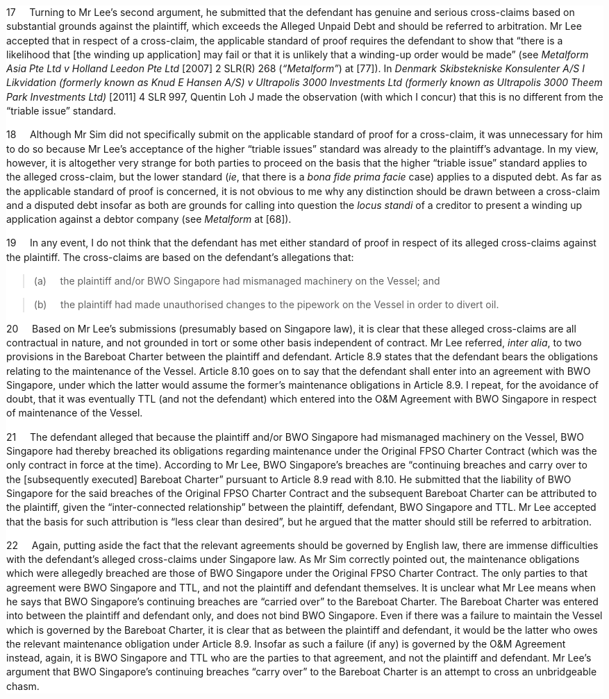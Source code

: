17     Turning to Mr Lee’s second argument, he submitted that the defendant has genuine and serious cross-claims based on substantial grounds against the plaintiff, which exceeds the Alleged Unpaid Debt and should be referred to arbitration. Mr Lee accepted that in respect of a cross-claim, the applicable standard of proof requires the defendant to show that “there is a likelihood that \[the winding up application\] may fail or that it is unlikely that a winding-up order would be made” (see _Metalform Asia Pte Ltd v Holland Leedon Pte Ltd_ <span class="citation">\[2007\] 2 SLR(R) 268</span> (_“Metalform”_) at \[77\]). In _Denmark Skibstekniske Konsulenter A/S I Likvidation (formerly known as Knud E Hansen A/S) v Ultrapolis 3000 Investments Ltd (formerly known as Ultrapolis 3000 Theem Park Investments Ltd)_ <span class="citation">\[2011\] 4 SLR 997</span>, Quentin Loh J made the observation (with which I concur) that this is no different from the “triable issue” standard.

18     Although Mr Sim did not specifically submit on the applicable standard of proof for a cross-claim, it was unnecessary for him to do so because Mr Lee’s acceptance of the higher “triable issues” standard was already to the plaintiff’s advantage. In my view, however, it is altogether very strange for both parties to proceed on the basis that the higher “triable issue” standard applies to the alleged cross-claim, but the lower standard (_ie_, that there is a _bona fide prima facie_ case) applies to a disputed debt. As far as the applicable standard of proof is concerned, it is not obvious to me why any distinction should be drawn between a cross-claim and a disputed debt insofar as both are grounds for calling into question the _locus standi_ of a creditor to present a winding up application against a debtor company (see _Metalform_ at \[68\]).

19     In any event, I do not think that the defendant has met either standard of proof in respect of its alleged cross-claims against the plaintiff. The cross-claims are based on the defendant’s allegations that:

> (a)     the plaintiff and/or BWO Singapore had mismanaged machinery on the Vessel; and

> (b)     the plaintiff had made unauthorised changes to the pipework on the Vessel in order to divert oil.

20     Based on Mr Lee’s submissions (presumably based on Singapore law), it is clear that these alleged cross-claims are all contractual in nature, and not grounded in tort or some other basis independent of contract. Mr Lee referred, _inter alia_, to two provisions in the Bareboat Charter between the plaintiff and defendant. Article 8.9 states that the defendant bears the obligations relating to the maintenance of the Vessel. Article 8.10 goes on to say that the defendant shall enter into an agreement with BWO Singapore, under which the latter would assume the former’s maintenance obligations in Article 8.9. I repeat, for the avoidance of doubt, that it was eventually TTL (and not the defendant) which entered into the O&M Agreement with BWO Singapore in respect of maintenance of the Vessel.

21     The defendant alleged that because the plaintiff and/or BWO Singapore had mismanaged machinery on the Vessel, BWO Singapore had thereby breached its obligations regarding maintenance under the Original FPSO Charter Contract (which was the only contract in force at the time). According to Mr Lee, BWO Singapore’s breaches are “continuing breaches and carry over to the \[subsequently executed\] Bareboat Charter” pursuant to Article 8.9 read with 8.10. He submitted that the liability of BWO Singapore for the said breaches of the Original FPSO Charter Contract and the subsequent Bareboat Charter can be attributed to the plaintiff, given the “inter-connected relationship” between the plaintiff, defendant, BWO Singapore and TTL. Mr Lee accepted that the basis for such attribution is “less clear than desired”, but he argued that the matter should still be referred to arbitration.

22     Again, putting aside the fact that the relevant agreements should be governed by English law, there are immense difficulties with the defendant’s alleged cross-claims under Singapore law. As Mr Sim correctly pointed out, the maintenance obligations which were allegedly breached are those of BWO Singapore under the Original FPSO Charter Contract. The only parties to that agreement were BWO Singapore and TTL, and not the plaintiff and defendant themselves. It is unclear what Mr Lee means when he says that BWO Singapore’s continuing breaches are “carried over” to the Bareboat Charter. The Bareboat Charter was entered into between the plaintiff and defendant only, and does not bind BWO Singapore. Even if there was a failure to maintain the Vessel which is governed by the Bareboat Charter, it is clear that as between the plaintiff and defendant, it would be the latter who owes the relevant maintenance obligation under Article 8.9. Insofar as such a failure (if any) is governed by the O&M Agreement instead, again, it is BWO Singapore and TTL who are the parties to that agreement, and not the plaintiff and defendant. Mr Lee’s argument that BWO Singapore’s continuing breaches “carry over” to the Bareboat Charter is an attempt to cross an unbridgeable chasm.
